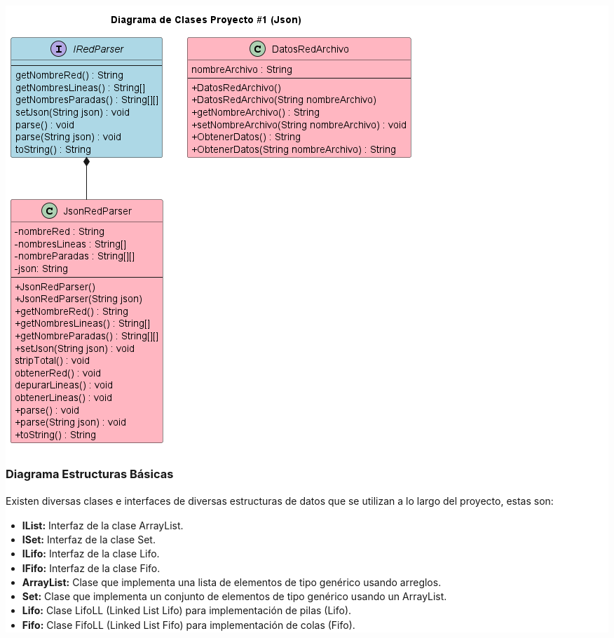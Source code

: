 ![1729734709556](image/ReadMeFirst/1729734709556.png)

### Diagrama Estructuras Básicas

Existen diversas clases e interfaces de diversas estructuras de datos que se utilizan a lo largo del proyecto, estas son:

* **IList:** Interfaz de la clase ArrayList.
* **ISet:** Interfaz de la clase Set.
* **ILifo:** Interfaz de la clase Lifo.
* **IFifo:** Interfaz de la clase Fifo.
* **ArrayList:** Clase que implementa una lista de elementos de tipo genérico usando arreglos.
* **Set:** Clase que implementa un conjunto de elementos de tipo genérico usando un ArrayList.
* **Lifo:** Clase LifoLL (Linked List Lifo) para implementación de pilas (Lifo).
* **Fifo:** Clase FifoLL (Linked List Fifo) para implementación de colas (Fifo).
